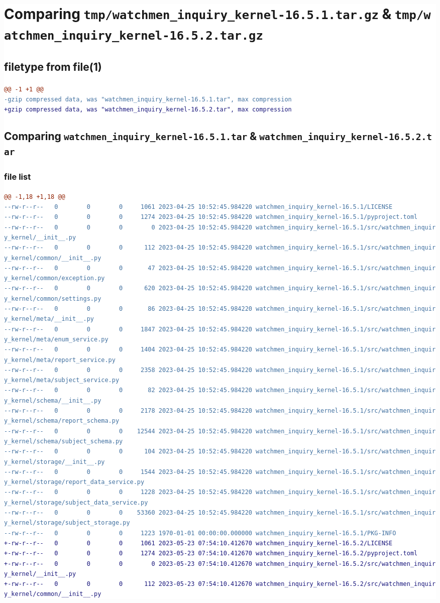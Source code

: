 # Comparing `tmp/watchmen_inquiry_kernel-16.5.1.tar.gz` & `tmp/watchmen_inquiry_kernel-16.5.2.tar.gz`

## filetype from file(1)

```diff
@@ -1 +1 @@
-gzip compressed data, was "watchmen_inquiry_kernel-16.5.1.tar", max compression
+gzip compressed data, was "watchmen_inquiry_kernel-16.5.2.tar", max compression
```

## Comparing `watchmen_inquiry_kernel-16.5.1.tar` & `watchmen_inquiry_kernel-16.5.2.tar`

### file list

```diff
@@ -1,18 +1,18 @@
--rw-r--r--   0        0        0     1061 2023-04-25 10:52:45.984220 watchmen_inquiry_kernel-16.5.1/LICENSE
--rw-r--r--   0        0        0     1274 2023-04-25 10:52:45.984220 watchmen_inquiry_kernel-16.5.1/pyproject.toml
--rw-r--r--   0        0        0        0 2023-04-25 10:52:45.984220 watchmen_inquiry_kernel-16.5.1/src/watchmen_inquiry_kernel/__init__.py
--rw-r--r--   0        0        0      112 2023-04-25 10:52:45.984220 watchmen_inquiry_kernel-16.5.1/src/watchmen_inquiry_kernel/common/__init__.py
--rw-r--r--   0        0        0       47 2023-04-25 10:52:45.984220 watchmen_inquiry_kernel-16.5.1/src/watchmen_inquiry_kernel/common/exception.py
--rw-r--r--   0        0        0      620 2023-04-25 10:52:45.984220 watchmen_inquiry_kernel-16.5.1/src/watchmen_inquiry_kernel/common/settings.py
--rw-r--r--   0        0        0       86 2023-04-25 10:52:45.984220 watchmen_inquiry_kernel-16.5.1/src/watchmen_inquiry_kernel/meta/__init__.py
--rw-r--r--   0        0        0     1847 2023-04-25 10:52:45.984220 watchmen_inquiry_kernel-16.5.1/src/watchmen_inquiry_kernel/meta/enum_service.py
--rw-r--r--   0        0        0     1404 2023-04-25 10:52:45.984220 watchmen_inquiry_kernel-16.5.1/src/watchmen_inquiry_kernel/meta/report_service.py
--rw-r--r--   0        0        0     2358 2023-04-25 10:52:45.984220 watchmen_inquiry_kernel-16.5.1/src/watchmen_inquiry_kernel/meta/subject_service.py
--rw-r--r--   0        0        0       82 2023-04-25 10:52:45.984220 watchmen_inquiry_kernel-16.5.1/src/watchmen_inquiry_kernel/schema/__init__.py
--rw-r--r--   0        0        0     2178 2023-04-25 10:52:45.984220 watchmen_inquiry_kernel-16.5.1/src/watchmen_inquiry_kernel/schema/report_schema.py
--rw-r--r--   0        0        0    12544 2023-04-25 10:52:45.984220 watchmen_inquiry_kernel-16.5.1/src/watchmen_inquiry_kernel/schema/subject_schema.py
--rw-r--r--   0        0        0      104 2023-04-25 10:52:45.984220 watchmen_inquiry_kernel-16.5.1/src/watchmen_inquiry_kernel/storage/__init__.py
--rw-r--r--   0        0        0     1544 2023-04-25 10:52:45.984220 watchmen_inquiry_kernel-16.5.1/src/watchmen_inquiry_kernel/storage/report_data_service.py
--rw-r--r--   0        0        0     1228 2023-04-25 10:52:45.984220 watchmen_inquiry_kernel-16.5.1/src/watchmen_inquiry_kernel/storage/subject_data_service.py
--rw-r--r--   0        0        0    53360 2023-04-25 10:52:45.984220 watchmen_inquiry_kernel-16.5.1/src/watchmen_inquiry_kernel/storage/subject_storage.py
--rw-r--r--   0        0        0     1223 1970-01-01 00:00:00.000000 watchmen_inquiry_kernel-16.5.1/PKG-INFO
+-rw-r--r--   0        0        0     1061 2023-05-23 07:54:10.412670 watchmen_inquiry_kernel-16.5.2/LICENSE
+-rw-r--r--   0        0        0     1274 2023-05-23 07:54:10.412670 watchmen_inquiry_kernel-16.5.2/pyproject.toml
+-rw-r--r--   0        0        0        0 2023-05-23 07:54:10.412670 watchmen_inquiry_kernel-16.5.2/src/watchmen_inquiry_kernel/__init__.py
+-rw-r--r--   0        0        0      112 2023-05-23 07:54:10.412670 watchmen_inquiry_kernel-16.5.2/src/watchmen_inquiry_kernel/common/__init__.py
```